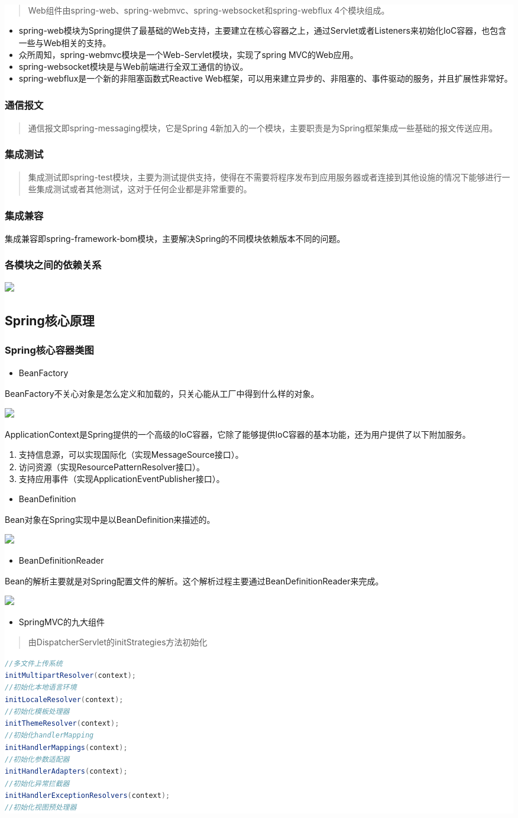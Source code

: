 > Web组件由spring-web、spring-webmvc、spring-websocket和spring-webflux 4个模块组成。

- spring-web模块为Spring提供了最基础的Web支持，主要建立在核心容器之上，通过Servlet或者Listeners来初始化IoC容器，也包含一些与Web相关的支持。
- 众所周知，spring-webmvc模块是一个Web-Servlet模块，实现了spring MVC的Web应用。
- spring-websocket模块是与Web前端进行全双工通信的协议。
- spring-webflux是一个新的非阻塞函数式Reactive Web框架，可以用来建立异步的、非阻塞的、事件驱动的服务，并且扩展性非常好。

### 通信报文

> 通信报文即spring-messaging模块，它是Spring 4新加入的一个模块，主要职责是为Spring框架集成一些基础的报文传送应用。

### 集成测试

> 集成测试即spring-test模块，主要为测试提供支持，使得在不需要将程序发布到应用服务器或者连接到其他设施的情况下能够进行一些集成测试或者其他测试，这对于任何企业都是非常重要的。

### 集成兼容

集成兼容即spring-framework-bom模块，主要解决Spring的不同模块依赖版本不同的问题。

### 各模块之间的依赖关系

![](https://s2.loli.net/2022/02/16/8tmTVPSNlyqJdpr.png)

## Spring核心原理

### Spring核心容器类图

- BeanFactory

BeanFactory不关心对象是怎么定义和加载的，只关心能从工厂中得到什么样的对象。

![](https://s2.loli.net/2022/02/25/q4buDHlIQ2wz8Ax.png)

ApplicationContext是Spring提供的一个高级的IoC容器，它除了能够提供IoC容器的基本功能，还为用户提供了以下附加服务。

1. 支持信息源，可以实现国际化（实现MessageSource接口）。
2. 访问资源（实现ResourcePatternResolver接口）。
3. 支持应用事件（实现ApplicationEventPublisher接口）。
- BeanDefinition

Bean对象在Spring实现中是以BeanDefinition来描述的。

![](https://s2.loli.net/2022/02/25/nPSYcv1r3zGIUJL.png)

- BeanDefinitionReader

Bean的解析主要就是对Spring配置文件的解析。这个解析过程主要通过BeanDefinitionReader来完成。

![](https://s2.loli.net/2022/02/25/sMUXuajJg6zfe1I.png)

- SpringMVC的九大组件

> 由DispatcherServlet的initStrategies方法初始化

```java
//多文件上传系统
initMultipartResolver(context);
//初始化本地语言环境
initLocaleResolver(context);
//初始化模板处理器
initThemeResolver(context);
//初始化handlerMapping
initHandlerMappings(context);
//初始化参数适配器
initHandlerAdapters(context);
//初始化异常拦截器
initHandlerExceptionResolvers(context);
//初始化视图预处理器
```